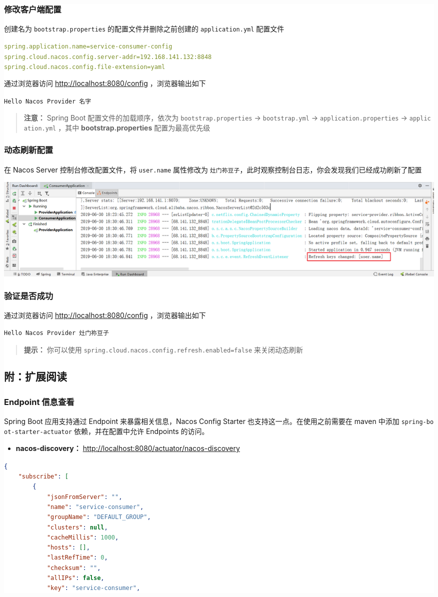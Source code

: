 ### 修改客户端配置

创建名为 `bootstrap.properties` 的配置文件并删除之前创建的 `application.yml` 配置文件

```yaml
spring.application.name=service-consumer-config
spring.cloud.nacos.config.server-addr=192.168.141.132:8848
spring.cloud.nacos.config.file-extension=yaml
```

通过浏览器访问 [http://localhost:8080/config](http://localhost:8080/config) ，浏览器输出如下

```shell
Hello Nacos Provider 名字
```

> **注意：** Spring Boot 配置文件的加载顺序，依次为 `bootstrap.properties` -> `bootstrap.yml` -> `application.properties` -> `application.yml` ，其中 **bootstrap.properties** 配置为最高优先级

### 动态刷新配置

在 Nacos Server 控制台修改配置文件，将 `user.name` 属性修改为 `灶门祢豆子`，此时观察控制台日志，你会发现我们已经成功刷新了配置

![img](SpringCloudAlibaba/97d827e6b255fbc.png)

### 验证是否成功

通过浏览器访问 [http://localhost:8080/config](http://localhost:8080/config) ，浏览器输出如下

```
Hello Nacos Provider 灶门祢豆子
```

> **提示：** 你可以使用 `spring.cloud.nacos.config.refresh.enabled=false` 来关闭动态刷新

## 附：扩展阅读

### Endpoint 信息查看

Spring Boot 应用支持通过 Endpoint 来暴露相关信息，Nacos Config Starter 也支持这一点。在使用之前需要在 maven 中添加 `spring-boot-starter-actuator` 依赖，并在配置中允许 Endpoints 的访问。

- **nacos-discovery：** [http://localhost:8080/actuator/nacos-discovery](http://localhost:8080/actuator/nacos-discovery)

```json
{
    "subscribe": [
        {
            "jsonFromServer": "",
            "name": "service-consumer",
            "groupName": "DEFAULT_GROUP",
            "clusters": null,
            "cacheMillis": 1000,
            "hosts": [],
            "lastRefTime": 0,
            "checksum": "",
            "allIPs": false,
            "key": "service-consumer",
```